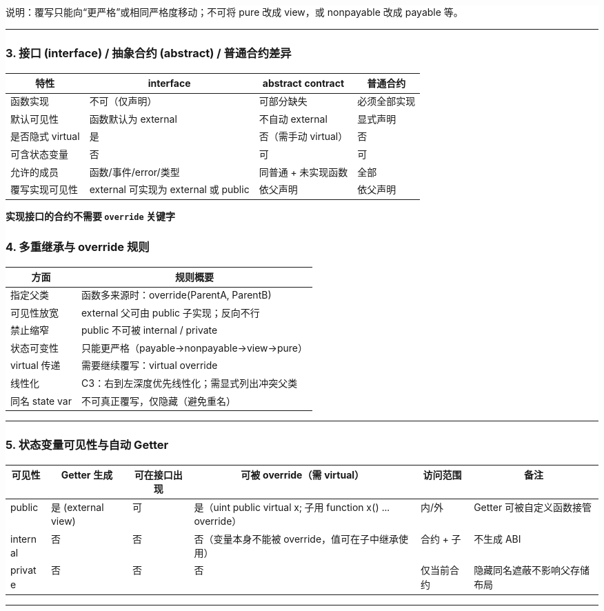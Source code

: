 说明：覆写只能向“更严格”或相同严格度移动；不可将 pure 改成 view，或 nonpayable 改成 payable 等。

---

### 3. 接口 (interface) / 抽象合约 (abstract) / 普通合约差异

| 特性             | interface                            | abstract contract    | 普通合约     |
| ---------------- | ------------------------------------ | -------------------- | ------------ |
| 函数实现         | 不可（仅声明）                       | 可部分缺失           | 必须全部实现 |
| 默认可见性       | 函数默认为 external                  | 不自动 external      | 显式声明     |
| 是否隐式 virtual | 是                                   | 否（需手动 virtual） | 否           |
| 可含状态变量     | 否                                   | 可                   | 可           |
| 允许的成员       | 函数/事件/error/类型                 | 同普通 + 未实现函数  | 全部         |
| 覆写实现可见性   | external 可实现为 external 或 public | 依父声明             | 依父声明     |

**实现接口的合约不需要 `override` 关键字**



### 4. 多重继承与 override 规则

| 方面           | 规则概要                                     |
| -------------- | -------------------------------------------- |
| 指定父类       | 函数多来源时：override(ParentA, ParentB)     |
| 可见性放宽     | external 父可由 public 子实现；反向不行      |
| 禁止缩窄       | public 不可被 internal / private             |
| 状态可变性     | 只能更严格（payable→nonpayable→view→pure）   |
| virtual 传递   | 需要继续覆写：virtual override               |
| 线性化         | C3：右到左深度优先线性化；需显式列出冲突父类 |
| 同名 state var | 不可真正覆写，仅隐藏（避免重名）             |

---

### 5. 状态变量可见性与自动 Getter

| 可见性   | Getter 生成        | 可在接口出现 | 可被 override（需 virtual）                                 | 访问范围   | 备注                         |
| -------- | ------------------ | ------------ | ----------------------------------------------------------- | ---------- | ---------------------------- |
| public   | 是 (external view) | 可           | 是（uint public virtual x; 子用 function x() ... override） | 内/外      | Getter 可被自定义函数接管    |
| internal | 否                 | 否           | 否（变量本身不能被 override，值可在子中继承使用）           | 合约 + 子  | 不生成 ABI                   |
| private  | 否                 | 否           | 否                                                          | 仅当前合约 | 隐藏同名遮蔽不影响父存储布局 |

---
